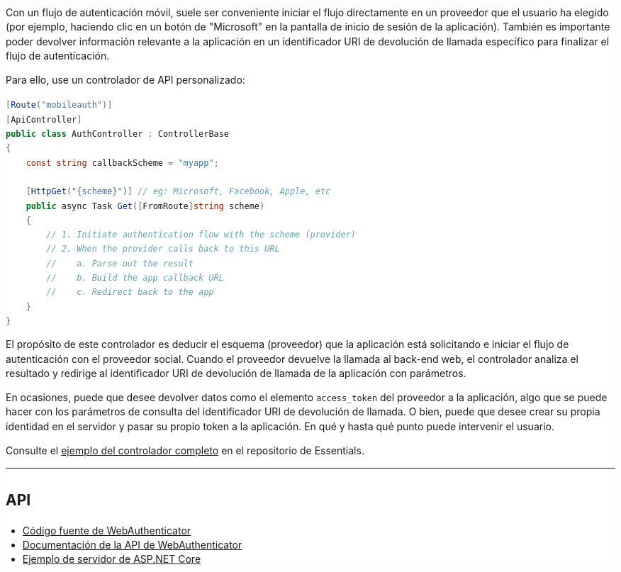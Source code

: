 Con un flujo de autenticación móvil, suele ser conveniente iniciar el flujo directamente en un proveedor que el usuario ha elegido (por ejemplo, haciendo clic en un botón de "Microsoft" en la pantalla de inicio de sesión de la aplicación).  También es importante poder devolver información relevante a la aplicación en un identificador URI de devolución de llamada específico para finalizar el flujo de autenticación.

Para ello, use un controlador de API personalizado:

```csharp
[Route("mobileauth")]
[ApiController]
public class AuthController : ControllerBase
{
    const string callbackScheme = "myapp";

    [HttpGet("{scheme}")] // eg: Microsoft, Facebook, Apple, etc
    public async Task Get([FromRoute]string scheme)
    {
        // 1. Initiate authentication flow with the scheme (provider)
        // 2. When the provider calls back to this URL
        //    a. Parse out the result
        //    b. Build the app callback URL
        //    c. Redirect back to the app
    }
}
```

El propósito de este controlador es deducir el esquema (proveedor) que la aplicación está solicitando e iniciar el flujo de autenticación con el proveedor social. Cuando el proveedor devuelve la llamada al back-end web, el controlador analiza el resultado y redirige al identificador URI de devolución de llamada de la aplicación con parámetros.

En ocasiones, puede que desee devolver datos como el elemento `access_token` del proveedor a la aplicación, algo que se puede hacer con los parámetros de consulta del identificador URI de devolución de llamada. O bien, puede que desee crear su propia identidad en el servidor y pasar su propio token a la aplicación. En qué y hasta qué punto puede intervenir el usuario.

Consulte el [ejemplo del controlador completo](https://github.com/xamarin/Essentials/blob/develop/Samples/Sample.Server.WebAuthenticator/Controllers/MobileAuthController.cs) en el repositorio de Essentials.

-----
## <a name="api"></a>API

- [Código fuente de WebAuthenticator](https://github.com/xamarin/Essentials/tree/main/Xamarin.Essentials/WebAuthenticator)
- [Documentación de la API de WebAuthenticator](xref:Xamarin.Essentials.WebAuthenticator)
- [Ejemplo de servidor de ASP.NET Core](https://github.com/xamarin/Essentials/blob/develop/Samples/Sample.Server.WebAuthenticator/)
